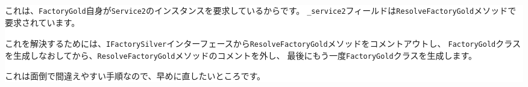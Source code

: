 これは、`FactoryGold`自身が`Service2`のインスタンスを要求しているからです。
`_service2`フィールドは`ResolveFactoryGold`メソッドで要求されています。

これを解決するためには、`IFactorySilver`インターフェースから`ResolveFactoryGold`メソッドをコメントアウトし、
`FactoryGold`クラスを生成しなおしてから、`ResolveFactoryGold`メソッドのコメントを外し、
最後にもう一度`FactoryGold`クラスを生成します。

これは面倒で間違えやすい手順なので、早めに直したいところです。

